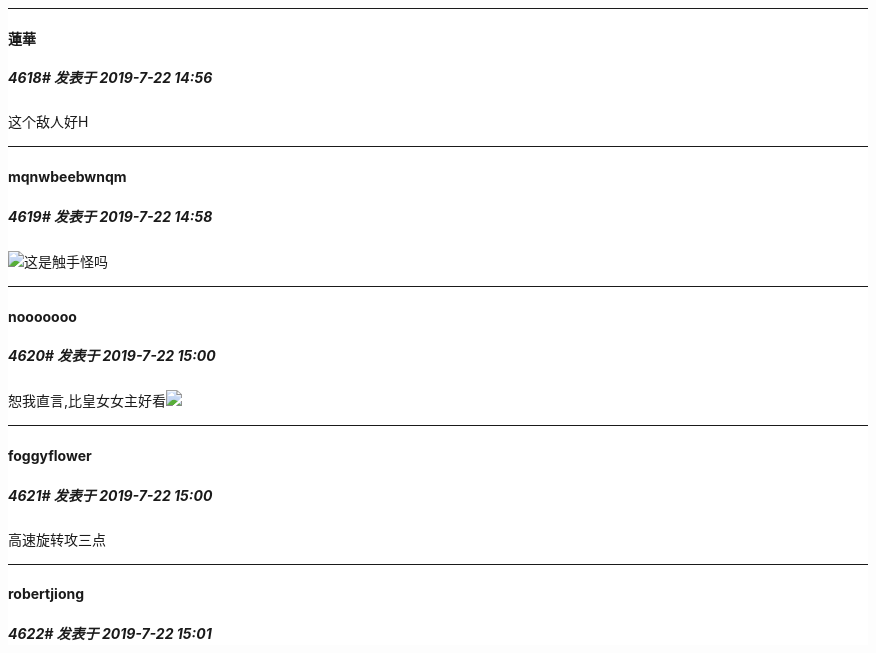 *****

####  蓮華  
##### 4618#       发表于 2019-7-22 14:56




这个敌人好H







*****

####  mqnwbeebwnqm  
##### 4619#       发表于 2019-7-22 14:58



<img src="https://static.saraba1st.com/image/smiley/face2017/130.png" referrerpolicy="no-referrer">这是触手怪吗







*****

####  nooooooo  
##### 4620#       发表于 2019-7-22 15:00




恕我直言,比皇女女主好看<img src="https://static.saraba1st.com/image/smiley/face2017/091.png" referrerpolicy="no-referrer">







*****

####  foggyflower  
##### 4621#       发表于 2019-7-22 15:00




高速旋转攻三点







*****

####  robertjiong  
##### 4622#       发表于 2019-7-22 15:01

